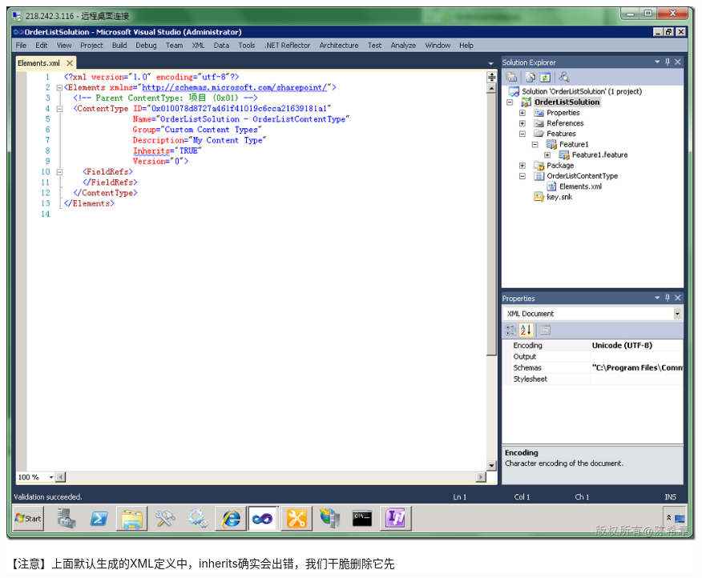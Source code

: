 [![image](./images/1719694-image_thumb_7.png "image")](http://images.cnblogs.com/cnblogs_com/chenxizhang/WindowsLiveWriter/MOSS2010VisualStudio201010_5F73/image_16.png) 


【注意】上面默认生成的XML定义中，inherits确实会出错，我们干脆删除它先

